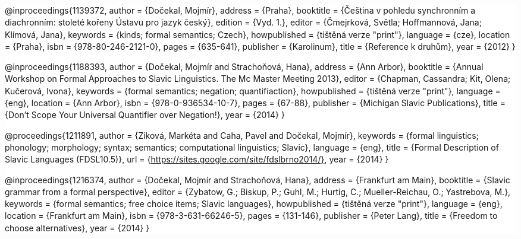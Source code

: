 


@inproceedings{1139372,
	author = {Dočekal, Mojmír},
	address = {Praha},
	booktitle = {Čeština v pohledu synchronním a diachronním: stoleté kořeny Ústavu pro jazyk český},
	edition = {Vyd. 1.},
	editor = {Čmejrková, Světla; Hoffmannová, Jana; Klímová, Jana},
	keywords = {kinds; formal semantics; Czech},
	howpublished = {tištěná verze "print"},
	language = {cze},
	location = {Praha},
	isbn = {978-80-246-2121-0},
	pages = {635-641},
	publisher = {Karolinum},
	title = {Reference k druhům},
	year = {2012}
}



@inproceedings{1188393,
	author = {Dočekal, Mojmír and Strachoňová, Hana},
	address = {Ann Arbor},
	booktitle = {Annual Workshop on Formal Approaches to Slavic Linguistics. The Mc Master Meeting 2013},
	editor = {Chapman, Cassandra; Kit, Olena; Kučerová, Ivona},
	keywords = {formal semantics; negation; quantifiaction},
	howpublished = {tištěná verze "print"},
	language = {eng},
	location = {Ann Arbor},
	isbn = {978-0-936534-10-7},
	pages = {67-88},
	publisher = {Michigan Slavic Publications},
	title = {Don’t Scope Your Universal Quantifier over Negation!},
	year = {2014}
}



@proceedings{1211891,
	author = {Ziková, Markéta and Caha, Pavel and Dočekal, Mojmír},
	keywords = {formal linguistics; phonology; morphology; syntax; semantics; computational linguistics; Slavic},
	language = {eng},
	title = {Formal Description of Slavic Languages (FDSL10.5)},
	url = {https://sites.google.com/site/fdslbrno2014/},
	year = {2014}
}



@inproceedings{1216374,
	author = {Dočekal, Mojmír and Strachoňová, Hana},
	address = {Frankfurt am Main},
	booktitle = {Slavic grammar from a formal perspective},
	editor = {Zybatow, G.; Biskup, P.; Guhl, M.; Hurtig, C.; Mueller-Reichau, O.; Yastrebova, M.},
	keywords = {formal semantics; free choice items; Slavic languages},
	howpublished = {tištěná verze "print"},
	language = {eng},
	location = {Frankfurt am Main},
	isbn = {978-3-631-66246-5},
	pages = {131-146},
	publisher = {Peter Lang},
	title = {Freedom to choose alternatives},
	year = {2014}
}
